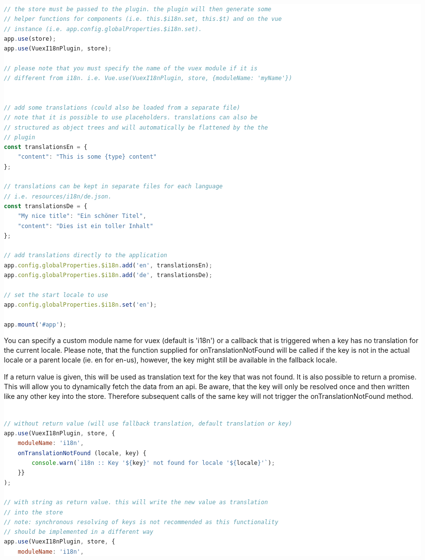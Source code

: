```javascript
// the store must be passed to the plugin. the plugin will then generate some
// helper functions for components (i.e. this.$i18n.set, this.$t) and on the vue
// instance (i.e. app.config.globalProperties.$i18n.set).
app.use(store);
app.use(VuexI18nPlugin, store);

// please note that you must specify the name of the vuex module if it is
// different from i18n. i.e. Vue.use(VuexI18nPlugin, store, {moduleName: 'myName'})


// add some translations (could also be loaded from a separate file)
// note that it is possible to use placeholders. translations can also be
// structured as object trees and will automatically be flattened by the the
// plugin
const translationsEn = {
	"content": "This is some {type} content"
};

// translations can be kept in separate files for each language
// i.e. resources/i18n/de.json.
const translationsDe = {
	"My nice title": "Ein schöner Titel",
	"content": "Dies ist ein toller Inhalt"
};

// add translations directly to the application
app.config.globalProperties.$i18n.add('en', translationsEn);
app.config.globalProperties.$i18n.add('de', translationsDe);

// set the start locale to use
app.config.globalProperties.$i18n.set('en');

app.mount('#app');

```

You can specify a custom module name for vuex (default is 'i18n') or a callback that is triggered
when a key has no translation for the current locale. Please note, that the function
supplied for onTranslationNotFound will be called if the key is not in the actual
locale or a parent locale (ie. en for en-us), however, the key might still be available
in the fallback locale.

If a return value is given, this will be used as translation text for the key
that was not found. It is also possible to return a promise. This will allow you
to dynamically fetch the data from an api. Be aware, that the key will only
be resolved once and then written like any other key into the store. Therefore
subsequent calls of the same key will not trigger the onTranslationNotFound method.

```javascript

// without return value (will use fallback translation, default translation or key)
app.use(VuexI18nPlugin, store, {
	moduleName: 'i18n',
	onTranslationNotFound (locale, key) {
		console.warn(`i18n :: Key '${key}' not found for locale '${locale}'`);
	}}
);

// with string as return value. this will write the new value as translation
// into the store
// note: synchronous resolving of keys is not recommended as this functionality
// should be implemented in a different way
app.use(VuexI18nPlugin, store, {
	moduleName: 'i18n',
```